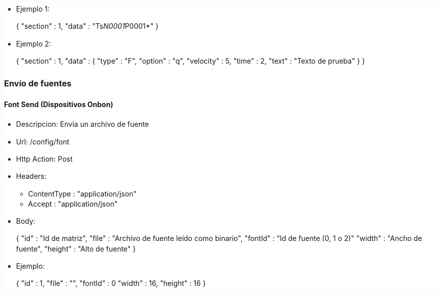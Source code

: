  * Ejemplo 1:

    {
      "section" : 1,
      "data" : "Ts*N0001*P0001*"
    }

 * Ejemplo 2:

    {
      "section" : 1,
      "data" : {
        "type" : "F",
        "option" : "q",
        "velocity" : 5,
        "time" : 2,
        "text" : "Texto de prueba"
      }
    }

### Envío de fuentes

#### Font Send (Dispositivos Onbon)

 * Descripcion: Envía un archivo de fuente

 * Url: /config/font

 * Http Action: Post

 * Headers:
   * ContentType : "application/json"
   * Accept : "application/json"

 * Body:

    {
      "id" : "Id de matriz",
      "file" : "Archivo de fuente leído como binario",
      "fontId" : "Id de fuente (0, 1 o 2)"
      "width" : "Ancho de fuente",
      "height" : "Alto de fuente"
    }

 * Ejemplo:

    {
      "id" : 1,
      "file" : "",
      "fontId" : 0
      "width" : 16,
      "height" : 16
    }
